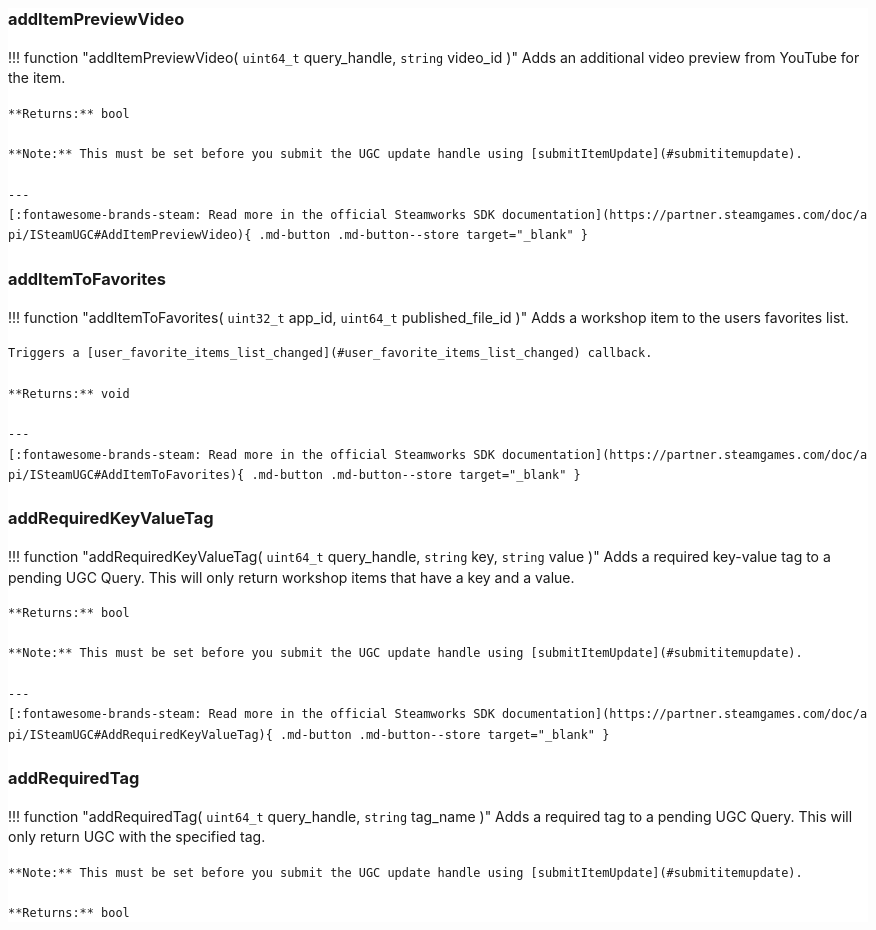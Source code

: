 ### addItemPreviewVideo

!!! function "addItemPreviewVideo( ```uint64_t``` query_handle, ```string``` video_id )"
	Adds an additional video preview from YouTube for the item.

	**Returns:** bool

	**Note:** This must be set before you submit the UGC update handle using [submitItemUpdate](#submititemupdate).

    ---
    [:fontawesome-brands-steam: Read more in the official Steamworks SDK documentation](https://partner.steamgames.com/doc/api/ISteamUGC#AddItemPreviewVideo){ .md-button .md-button--store target="_blank" }

### addItemToFavorites

!!! function "addItemToFavorites( ```uint32_t``` app_id, ```uint64_t``` published_file_id )"
	Adds a workshop item to the users favorites list.

	Triggers a [user_favorite_items_list_changed](#user_favorite_items_list_changed) callback.

	**Returns:** void

    ---
    [:fontawesome-brands-steam: Read more in the official Steamworks SDK documentation](https://partner.steamgames.com/doc/api/ISteamUGC#AddItemToFavorites){ .md-button .md-button--store target="_blank" }

### addRequiredKeyValueTag

!!! function "addRequiredKeyValueTag( ```uint64_t``` query_handle, ```string``` key, ```string``` value )"
	Adds a required key-value tag to a pending UGC Query. This will only return workshop items that have a key 
	and a value.

	**Returns:** bool

	**Note:** This must be set before you submit the UGC update handle using [submitItemUpdate](#submititemupdate).

    ---
    [:fontawesome-brands-steam: Read more in the official Steamworks SDK documentation](https://partner.steamgames.com/doc/api/ISteamUGC#AddRequiredKeyValueTag){ .md-button .md-button--store target="_blank" }

### addRequiredTag

!!! function "addRequiredTag( ```uint64_t``` query_handle, ```string``` tag_name )"
	Adds a required tag to a pending UGC Query. This will only return UGC with the specified tag.

	**Note:** This must be set before you submit the UGC update handle using [submitItemUpdate](#submititemupdate).

	**Returns:** bool
